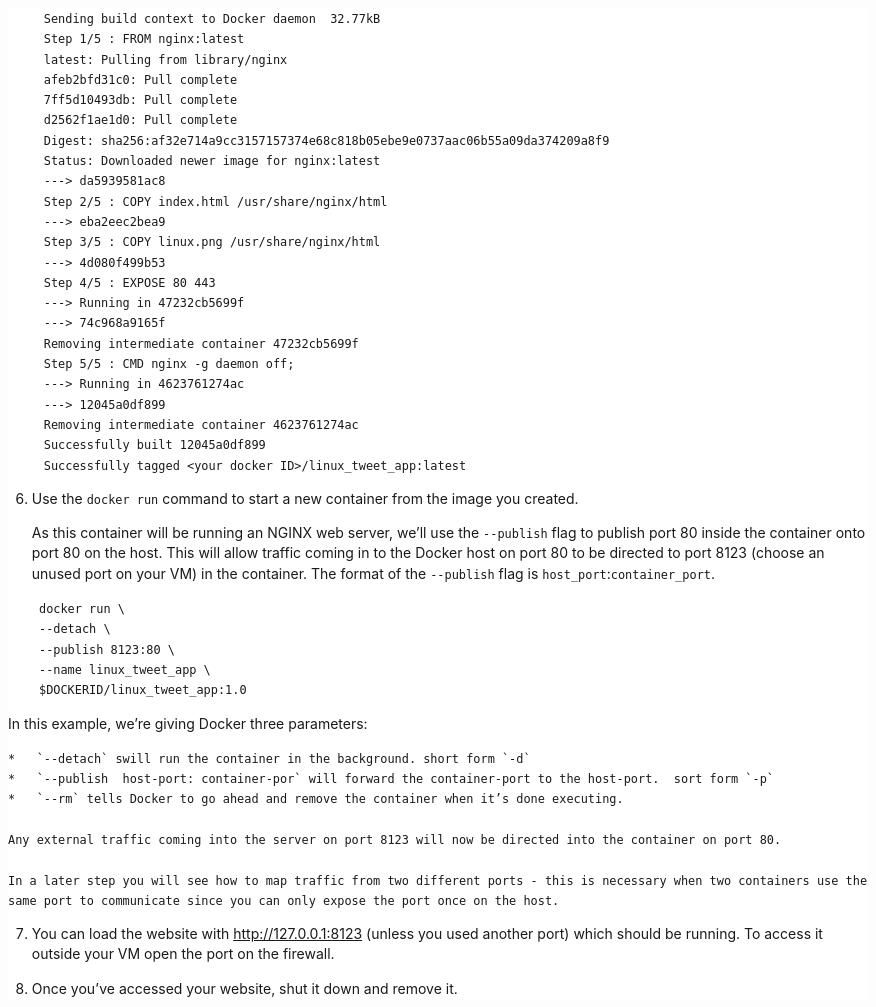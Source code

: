          Sending build context to Docker daemon  32.77kB
         Step 1/5 : FROM nginx:latest
         latest: Pulling from library/nginx
         afeb2bfd31c0: Pull complete
         7ff5d10493db: Pull complete
         d2562f1ae1d0: Pull complete
         Digest: sha256:af32e714a9cc3157157374e68c818b05ebe9e0737aac06b55a09da374209a8f9
         Status: Downloaded newer image for nginx:latest
         ---> da5939581ac8
         Step 2/5 : COPY index.html /usr/share/nginx/html
         ---> eba2eec2bea9
         Step 3/5 : COPY linux.png /usr/share/nginx/html
         ---> 4d080f499b53
         Step 4/5 : EXPOSE 80 443
         ---> Running in 47232cb5699f
         ---> 74c968a9165f
         Removing intermediate container 47232cb5699f
         Step 5/5 : CMD nginx -g daemon off;
         ---> Running in 4623761274ac
         ---> 12045a0df899
         Removing intermediate container 4623761274ac
         Successfully built 12045a0df899
         Successfully tagged <your docker ID>/linux_tweet_app:latest
        
    
6.  Use the `docker run` command to start a new container from the image you created.
    
    As this container will be running an NGINX web server, we’ll use the `--publish` flag to publish port 80 inside the container onto port 80 on the host. This will allow traffic coming in to the Docker host on port 80 to be directed to port 8123 (choose an unused port on your VM) in the container. The format of the `--publish` flag is `host_port`:`container_port`.
    
         docker run \
         --detach \
         --publish 8123:80 \
         --name linux_tweet_app \
         $DOCKERID/linux_tweet_app:1.0
        
    
   In this example, we’re giving Docker three parameters:
    
    *   `--detach` swill run the container in the background. short form `-d`
    *   `--publish  host-port: container-por` will forward the container-port to the host-port.  sort form `-p`
    *   `--rm` tells Docker to go ahead and remove the container when it’s done executing.
    
    Any external traffic coming into the server on port 8123 will now be directed into the container on port 80.
    
    In a later step you will see how to map traffic from two different ports - this is necessary when two containers use the same port to communicate since you can only expose the port once on the host.
    
7.  You can load the website with http://127.0.0.1:8123 (unless you used another port) which should be running.  To access it outside your VM open the port on the firewall.
    
8.  Once you’ve accessed your website, shut it down and remove it.
    